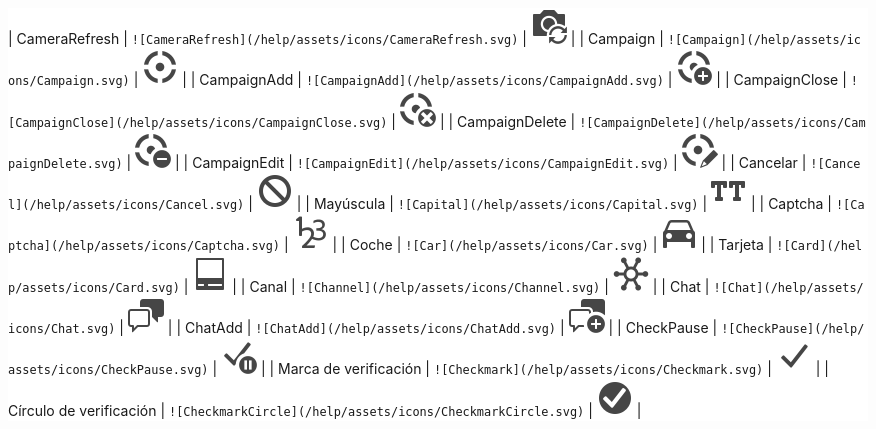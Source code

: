 | CameraRefresh | `![CameraRefresh](/help/assets/icons/CameraRefresh.svg)` | ![ActualizarCámara](/help/assets/icons/CameraRefresh.svg) |
| Campaign | `![Campaign](/help/assets/icons/Campaign.svg)` | ![Campaign](/help/assets/icons/Campaign.svg) |
| CampaignAdd | `![CampaignAdd](/help/assets/icons/CampaignAdd.svg)` | ![CampaignAdd](/help/assets/icons/CampaignAdd.svg) |
| CampaignClose | `![CampaignClose](/help/assets/icons/CampaignClose.svg)` | ![CampaignClose](/help/assets/icons/CampaignClose.svg) |
| CampaignDelete | `![CampaignDelete](/help/assets/icons/CampaignDelete.svg)` | ![CampaignDelete](/help/assets/icons/CampaignDelete.svg) |
| CampaignEdit | `![CampaignEdit](/help/assets/icons/CampaignEdit.svg)` | ![CampaignEdit](/help/assets/icons/CampaignEdit.svg) |
| Cancelar | `![Cancel](/help/assets/icons/Cancel.svg)` | ![Cancelar](/help/assets/icons/Cancel.svg) |
| Mayúscula | `![Capital](/help/assets/icons/Capital.svg)` | ![Capital](/help/assets/icons/Capital.svg) |
| Captcha | `![Captcha](/help/assets/icons/Captcha.svg)` | ![Captcha](/help/assets/icons/Captcha.svg) |
| Coche | `![Car](/help/assets/icons/Car.svg)` | ![Coche](/help/assets/icons/Car.svg) |
| Tarjeta | `![Card](/help/assets/icons/Card.svg)` | ![Tarjeta](/help/assets/icons/Card.svg) |
| Canal | `![Channel](/help/assets/icons/Channel.svg)` | ![Canal](/help/assets/icons/Channel.svg) |
| Chat | `![Chat](/help/assets/icons/Chat.svg)` | ![Chat](/help/assets/icons/Chat.svg) |
| ChatAdd | `![ChatAdd](/help/assets/icons/ChatAdd.svg)` | ![Agregar chat](/help/assets/icons/ChatAdd.svg) |
| CheckPause | `![CheckPause](/help/assets/icons/CheckPause.svg)` | ![CheckPause](/help/assets/icons/CheckPause.svg) |
| Marca de verificación | `![Checkmark](/help/assets/icons/Checkmark.svg)` | ![Marca de verificación](/help/assets/icons/Checkmark.svg) |
| Círculo de verificación | `![CheckmarkCircle](/help/assets/icons/CheckmarkCircle.svg)` | ![Círculo de verificación](/help/assets/icons/CheckmarkCircle.svg) |